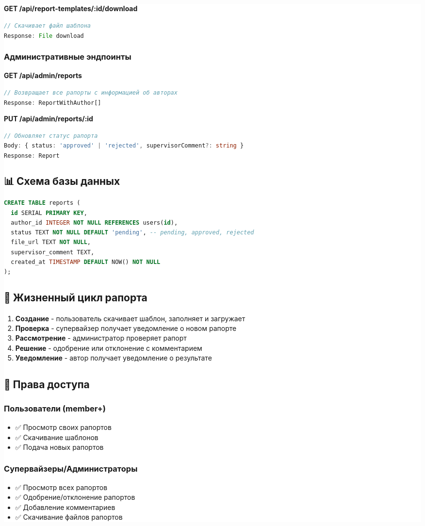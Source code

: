 **GET /api/report-templates/:id/download**
```typescript
// Скачивает файл шаблона
Response: File download
```

### Административные эндпоинты

**GET /api/admin/reports**
```typescript
// Возвращает все рапорты с информацией об авторах
Response: ReportWithAuthor[]
```

**PUT /api/admin/reports/:id**
```typescript
// Обновляет статус рапорта
Body: { status: 'approved' | 'rejected', supervisorComment?: string }
Response: Report
```

## 📊 Схема базы данных

```sql
CREATE TABLE reports (
  id SERIAL PRIMARY KEY,
  author_id INTEGER NOT NULL REFERENCES users(id),
  status TEXT NOT NULL DEFAULT 'pending', -- pending, approved, rejected
  file_url TEXT NOT NULL,
  supervisor_comment TEXT,
  created_at TIMESTAMP DEFAULT NOW() NOT NULL
);
```

## 🎯 Жизненный цикл рапорта

1. **Создание** - пользователь скачивает шаблон, заполняет и загружает
2. **Проверка** - супервайзер получает уведомление о новом рапорте
3. **Рассмотрение** - администратор проверяет рапорт
4. **Решение** - одобрение или отклонение с комментарием
5. **Уведомление** - автор получает уведомление о результате

## 🔐 Права доступа

### Пользователи (member+)
- ✅ Просмотр своих рапортов
- ✅ Скачивание шаблонов
- ✅ Подача новых рапортов

### Супервайзеры/Администраторы
- ✅ Просмотр всех рапортов
- ✅ Одобрение/отклонение рапортов
- ✅ Добавление комментариев
- ✅ Скачивание файлов рапортов
